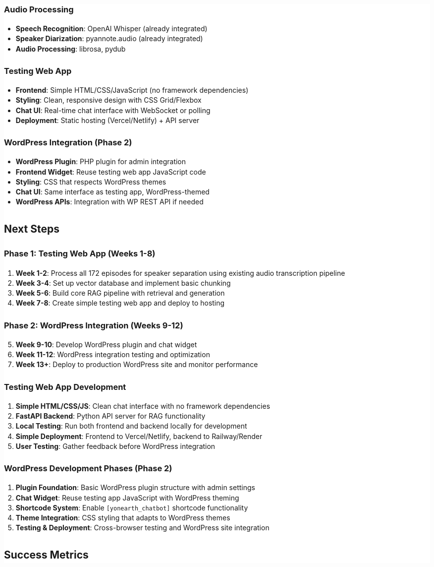 ### Audio Processing
- **Speech Recognition**: OpenAI Whisper (already integrated)
- **Speaker Diarization**: pyannote.audio (already integrated)
- **Audio Processing**: librosa, pydub

### Testing Web App
- **Frontend**: Simple HTML/CSS/JavaScript (no framework dependencies)
- **Styling**: Clean, responsive design with CSS Grid/Flexbox
- **Chat UI**: Real-time chat interface with WebSocket or polling
- **Deployment**: Static hosting (Vercel/Netlify) + API server

### WordPress Integration (Phase 2)
- **WordPress Plugin**: PHP plugin for admin integration
- **Frontend Widget**: Reuse testing web app JavaScript code
- **Styling**: CSS that respects WordPress themes
- **Chat UI**: Same interface as testing app, WordPress-themed
- **WordPress APIs**: Integration with WP REST API if needed

## Next Steps

### Phase 1: Testing Web App (Weeks 1-8)
1. **Week 1-2**: Process all 172 episodes for speaker separation using existing audio transcription pipeline
2. **Week 3-4**: Set up vector database and implement basic chunking
3. **Week 5-6**: Build core RAG pipeline with retrieval and generation
4. **Week 7-8**: Create simple testing web app and deploy to hosting

### Phase 2: WordPress Integration (Weeks 9-12)
5. **Week 9-10**: Develop WordPress plugin and chat widget  
6. **Week 11-12**: WordPress integration testing and optimization
7. **Week 13+**: Deploy to production WordPress site and monitor performance

### Testing Web App Development
1. **Simple HTML/CSS/JS**: Clean chat interface with no framework dependencies
2. **FastAPI Backend**: Python API server for RAG functionality
3. **Local Testing**: Run both frontend and backend locally for development
4. **Simple Deployment**: Frontend to Vercel/Netlify, backend to Railway/Render
5. **User Testing**: Gather feedback before WordPress integration

### WordPress Development Phases (Phase 2)
1. **Plugin Foundation**: Basic WordPress plugin structure with admin settings
2. **Chat Widget**: Reuse testing app JavaScript with WordPress theming
3. **Shortcode System**: Enable `[yonearth_chatbot]` shortcode functionality
4. **Theme Integration**: CSS styling that adapts to WordPress themes
5. **Testing & Deployment**: Cross-browser testing and WordPress site integration

## Success Metrics
